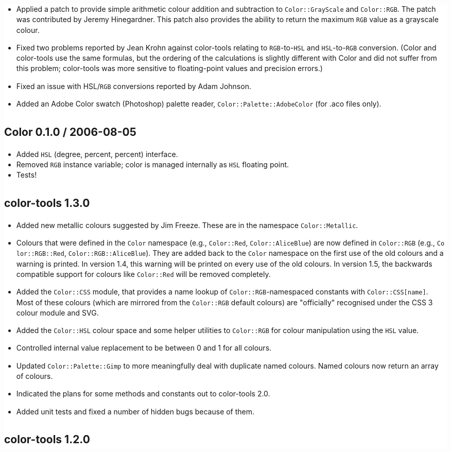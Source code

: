 - Applied a patch to provide simple arithmetic colour addition and subtraction
  to `Color::GrayScale` and `Color::RGB`. The patch was contributed by Jeremy
  Hinegardner. This patch also provides the ability to return the maximum `RGB`
  value as a grayscale colour.

- Fixed two problems reported by Jean Krohn against color-tools relating to
  `RGB`-to-`HSL` and `HSL`-to-`RGB` conversion. (Color and color-tools use the
  same formulas, but the ordering of the calculations is slightly different with
  Color and did not suffer from this problem; color-tools was more sensitive to
  floating-point values and precision errors.)

- Fixed an issue with HSL/`RGB` conversions reported by Adam Johnson.

- Added an Adobe Color swatch (Photoshop) palette reader,
  `Color::Palette::AdobeColor` (for .aco files only).

## Color 0.1.0 / 2006-08-05

- Added `HSL` (degree, percent, percent) interface.
- Removed `RGB` instance variable; color is managed internally as `HSL` floating
  point.
- Tests!

## color-tools 1.3.0

- Added new metallic colours suggested by Jim Freeze. These are in the namespace
  `Color::Metallic`.
- Colours that were defined in the `Color` namespace (e.g., `Color::Red`,
  `Color::AliceBlue`) are now defined in `Color::RGB` (e.g., `Color::RGB::Red`,
  `Color::RGB::AliceBlue`). They are added back to the `Color` namespace on the
  first use of the old colours and a warning is printed. In version 1.4, this
  warning will be printed on every use of the old colours. In version 1.5,
  the backwards compatible support for colours like `Color::Red` will be
  removed completely.

- Added the `Color::CSS` module, that provides a name lookup of
  `Color::RGB`-namespaced constants with `Color::CSS[name]`. Most of these
  colours (which are mirrored from the `Color::RGB` default colours) are
  "officially" recognised under the CSS 3 colour module and SVG.

- Added the `Color::HSL` colour space and some helper utilities to `Color::RGB`
  for colour manipulation using the `HSL` value.

- Controlled internal value replacement to be between 0 and 1 for all
  colours.

- Updated `Color::Palette::Gimp` to more meaningfully deal with duplicate named
  colours. Named colours now return an array of colours.

- Indicated the plans for some methods and constants out to color-tools 2.0.

- Added unit tests and fixed a number of hidden bugs because of them.

## color-tools 1.2.0


[rebeccapurple]: http://meyerweb.com/eric/thoughts/2014/06/19/rebeccapurple/
[#15]: https://github.com/halostatue/color/pull/15
[#18]: https://github.com/halostatue/color/pull/18
[#24]: https://github.com/halostatue/color/pull/24
[#10]: https://github.com/halostatue/color/issues/10
[#5]: https://github.com/halostatue/color/issues/5
[#4]: https://github.com/halostatue/color/issues/4
[#663399becca]: https://twitter.com/meyerweb/status/476089708674428929
[passed away]: http://www.zeldman.com/2014/06/10/the-color-purple/
[standardrb]: https://github.com/testdouble/standard